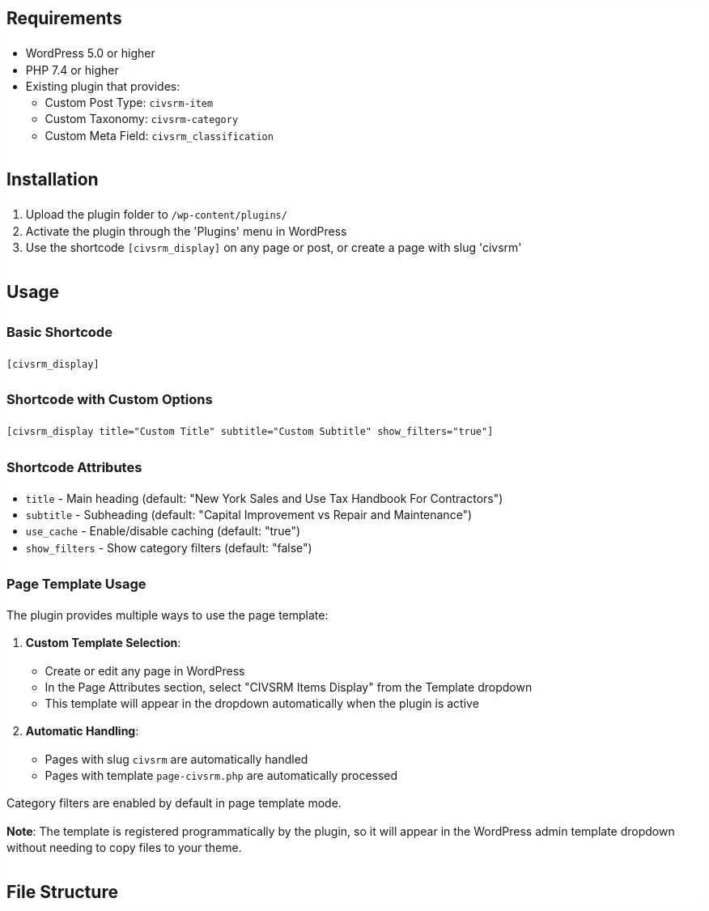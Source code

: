 ## Requirements

- WordPress 5.0 or higher
- PHP 7.4 or higher
- Existing plugin that provides:
  - Custom Post Type: `civsrm-item`
  - Custom Taxonomy: `civsrm-category`
  - Custom Meta Field: `civsrm_classification`

## Installation

1. Upload the plugin folder to `/wp-content/plugins/`
2. Activate the plugin through the 'Plugins' menu in WordPress
3. Use the shortcode `[civsrm_display]` on any page or post, or create a page with slug 'civsrm'

## Usage

### Basic Shortcode
```
[civsrm_display]
```

### Shortcode with Custom Options
```
[civsrm_display title="Custom Title" subtitle="Custom Subtitle" show_filters="true"]
```

### Shortcode Attributes

- `title` - Main heading (default: "New York Sales and Use Tax Handbook For Contractors")
- `subtitle` - Subheading (default: "Capital Improvement vs Repair and Maintenance")
- `use_cache` - Enable/disable caching (default: "true")
- `show_filters` - Show category filters (default: "false")

### Page Template Usage

The plugin provides multiple ways to use the page template:

1. **Custom Template Selection**: 
   - Create or edit any page in WordPress
   - In the Page Attributes section, select "CIVSRM Items Display" from the Template dropdown
   - This template will appear in the dropdown automatically when the plugin is active

2. **Automatic Handling**: 
   - Pages with slug `civsrm` are automatically handled
   - Pages with template `page-civsrm.php` are automatically processed

Category filters are enabled by default in page template mode.

**Note**: The template is registered programmatically by the plugin, so it will appear in the WordPress admin template dropdown without needing to copy files to your theme.

## File Structure

